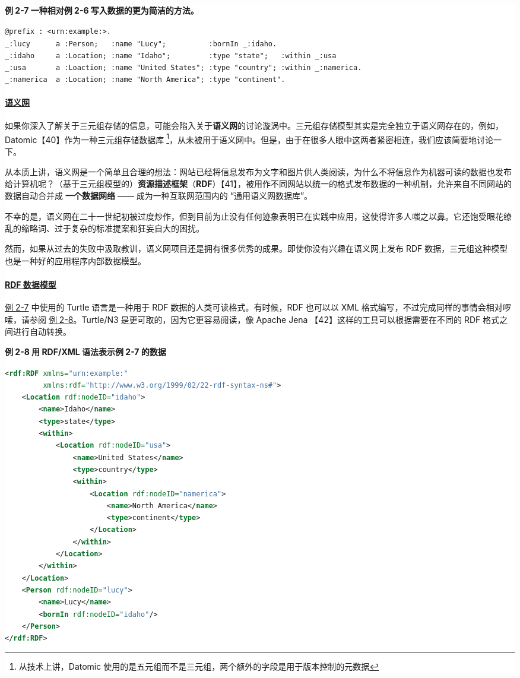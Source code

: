 **例 2-7 一种相对例 2-6 写入数据的更为简洁的方法。**

```
@prefix : <urn:example:>.
_:lucy      a :Person;   :name "Lucy";          :bornIn _:idaho.
_:idaho     a :Location; :name "Idaho";         :type "state";   :within _:usa
_:usa       a :Loaction; :name "United States"; :type "country"; :within _:namerica.
_:namerica  a :Location; :name "North America"; :type "continent".
```

#### [语义网](https://vonng.github.io/ddia/#/ch2?id=语义网)

如果你深入了解关于三元组存储的信息，可能会陷入关于**语义网**的讨论漩涡中。三元组存储模型其实是完全独立于语义网存在的，例如，Datomic【40】作为一种三元组存储数据库 [^vii]，从未被用于语义网中。但是，由于在很多人眼中这两者紧密相连，我们应该简要地讨论一下。

[^vii]: 从技术上讲，Datomic 使用的是五元组而不是三元组，两个额外的字段是用于版本控制的元数据

从本质上讲，语义网是一个简单且合理的想法：网站已经将信息发布为文字和图片供人类阅读，为什么不将信息作为机器可读的数据也发布给计算机呢？（基于三元组模型的）**资源描述框架**（**RDF**）【41】，被用作不同网站以统一的格式发布数据的一种机制，允许来自不同网站的数据自动合并成 **一个数据网络** —— 成为一种互联网范围内的 “通用语义网数据库”。

不幸的是，语义网在二十一世纪初被过度炒作，但到目前为止没有任何迹象表明已在实践中应用，这使得许多人嗤之以鼻。它还饱受眼花缭乱的缩略词、过于复杂的标准提案和狂妄自大的困扰。

然而，如果从过去的失败中汲取教训，语义网项目还是拥有很多优秀的成果。即使你没有兴趣在语义网上发布 RDF 数据，三元组这种模型也是一种好的应用程序内部数据模型。

#### [RDF 数据模型](https://vonng.github.io/ddia/#/ch2?id=rdf-数据模型)

[例 2-7](https://vonng.github.io/ddia/#/) 中使用的 Turtle 语言是一种用于 RDF 数据的人类可读格式。有时候，RDF 也可以以 XML 格式编写，不过完成同样的事情会相对啰嗦，请参阅 [例 2-8](https://vonng.github.io/ddia/#/)。Turtle/N3 是更可取的，因为它更容易阅读，像 Apache Jena 【42】这样的工具可以根据需要在不同的 RDF 格式之间进行自动转换。

**例 2-8 用 RDF/XML 语法表示例 2-7 的数据**

```xml
<rdf:RDF xmlns="urn:example:"
         xmlns:rdf="http://www.w3.org/1999/02/22-rdf-syntax-ns#">
    <Location rdf:nodeID="idaho">
        <name>Idaho</name>
        <type>state</type>
        <within>
            <Location rdf:nodeID="usa">
                <name>United States</name>
                <type>country</type>
                <within>
                    <Location rdf:nodeID="namerica">
                        <name>North America</name>
                        <type>continent</type>
                    </Location>
                </within>
            </Location>
        </within>
    </Location>
    <Person rdf:nodeID="lucy">
        <name>Lucy</name>
        <bornIn rdf:nodeID="idaho"/>
    </Person>
</rdf:RDF>
```


[^ii]: 关于关系模型的文献区分了几种不同的规范形式，但这些区别几乎没有实际意义。一个经验法则是，如果重复存储了可以存储在一个地方的值，则模式就不是 **规范化（normalized）** 的。
[^iii]: 在撰写本文时，RethinkDB 支持连接，MongoDB 不支持连接，而 CouchDB 只支持预先声明的视图。
[^iv]: 外键约束允许对修改进行限制，但对于关系模型这并不是必选项。即使有约束，外键连接在查询时执行，而在 CODASYL 中，连接在插入时高效完成。
[^v]: Codd 对关系模型【1】的原始描述实际上允许在关系模式中与 JSON 文档非常相似。他称之为 **非简单域（nonsimple domains）**。这个想法是，一行中的值不一定是一个像数字或字符串一样的原始数据类型，也可以是一个嵌套的关系（表），因此可以把一个任意嵌套的树结构作为一个值，这很像 30 年后添加到 SQL 中的 JSON 或 XML 支持。
[^vi]: IMS 和 CODASYL 都使用命令式 API。应用程序通常使用 COBOL 代码遍历数据库中的记录，一次一条记录【2,16】。
[^viii]: Datomic 和 Cascalog 使用 Datalog 的 Clojure S 表达式语法。在下面的例子中使用了一个更容易阅读的 Prolog 语法，但两者没有任何功能差异。
